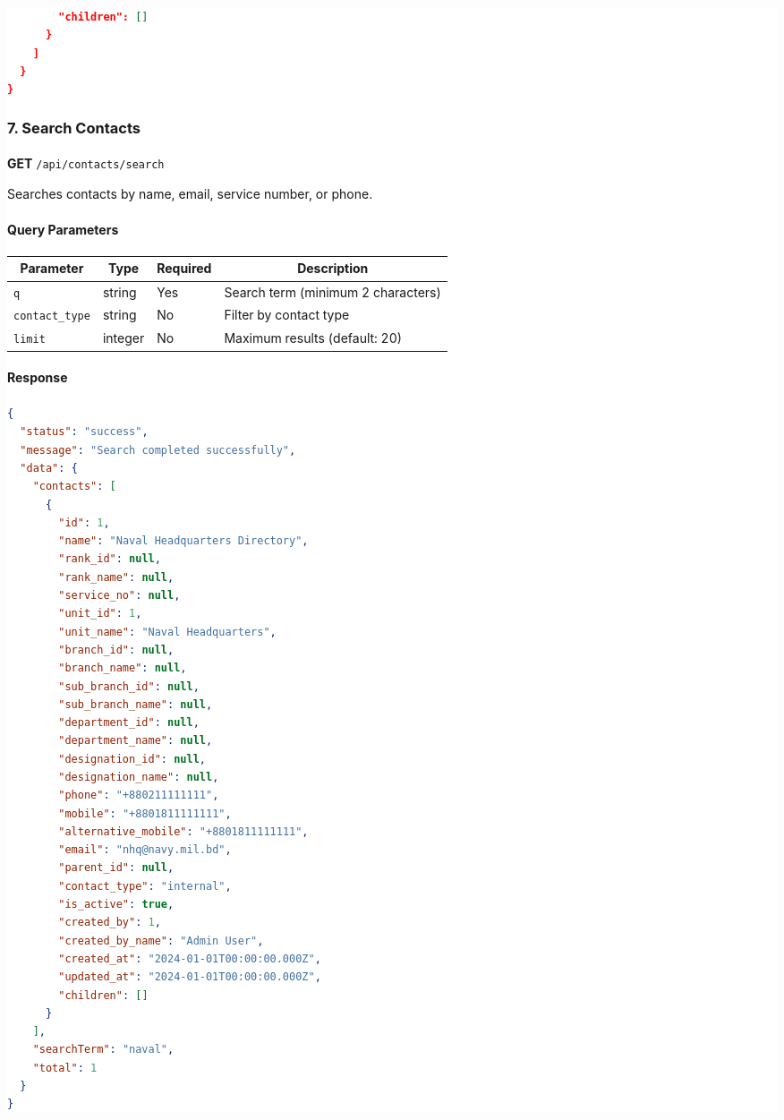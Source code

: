 ```json
        "children": []
      }
    ]
  }
}
```

### 7. Search Contacts
**GET** `/api/contacts/search`

Searches contacts by name, email, service number, or phone.

#### Query Parameters
| Parameter | Type | Required | Description |
|-----------|------|----------|-------------|
| `q` | string | Yes | Search term (minimum 2 characters) |
| `contact_type` | string | No | Filter by contact type |
| `limit` | integer | No | Maximum results (default: 20) |

#### Response
```json
{
  "status": "success",
  "message": "Search completed successfully",
  "data": {
    "contacts": [
      {
        "id": 1,
        "name": "Naval Headquarters Directory",
        "rank_id": null,
        "rank_name": null,
        "service_no": null,
        "unit_id": 1,
        "unit_name": "Naval Headquarters",
        "branch_id": null,
        "branch_name": null,
        "sub_branch_id": null,
        "sub_branch_name": null,
        "department_id": null,
        "department_name": null,
        "designation_id": null,
        "designation_name": null,
        "phone": "+880211111111",
        "mobile": "+8801811111111",
        "alternative_mobile": "+8801811111111",
        "email": "nhq@navy.mil.bd",
        "parent_id": null,
        "contact_type": "internal",
        "is_active": true,
        "created_by": 1,
        "created_by_name": "Admin User",
        "created_at": "2024-01-01T00:00:00.000Z",
        "updated_at": "2024-01-01T00:00:00.000Z",
        "children": []
      }
    ],
    "searchTerm": "naval",
    "total": 1
  }
}
```
